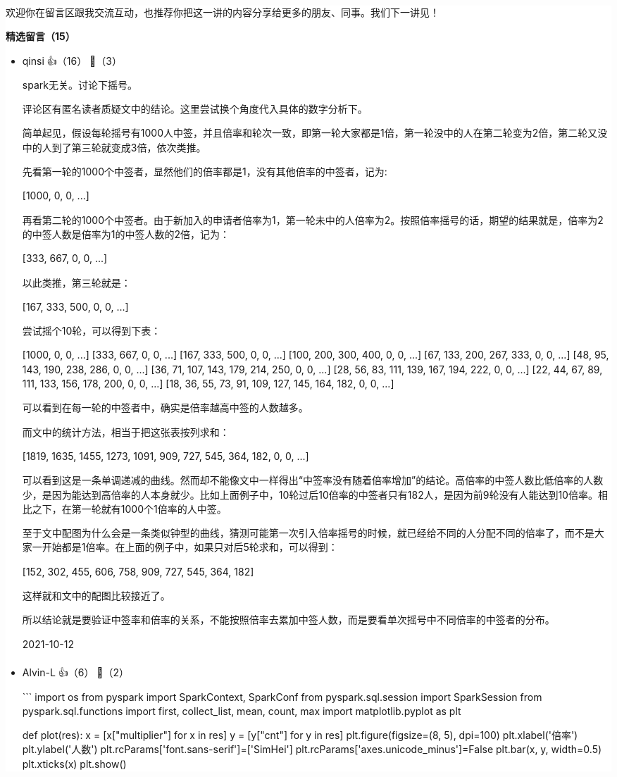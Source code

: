 欢迎你在留言区跟我交流互动，也推荐你把这一讲的内容分享给更多的朋友、同事。我们下一讲见！
<div><strong>精选留言（15）</strong></div><ul>
<li><span>qinsi</span> 👍（16） 💬（3）<p>spark无关。讨论下摇号。

评论区有匿名读者质疑文中的结论。这里尝试换个角度代入具体的数字分析下。

简单起见，假设每轮摇号有1000人中签，并且倍率和轮次一致，即第一轮大家都是1倍，第一轮没中的人在第二轮变为2倍，第二轮又没中的人到了第三轮就变成3倍，依次类推。

先看第一轮的1000个中签者，显然他们的倍率都是1，没有其他倍率的中签者，记为:

[1000, 0, 0, ...]

再看第二轮的1000个中签者。由于新加入的申请者倍率为1，第一轮未中的人倍率为2。按照倍率摇号的话，期望的结果就是，倍率为2的中签人数是倍率为1的中签人数的2倍，记为：

[333, 667, 0, 0, ...]

以此类推，第三轮就是：

[167, 333, 500, 0, 0, ...]

尝试摇个10轮，可以得到下表：

[1000, 0, 0, ...]
[333, 667, 0, 0, ...]
[167, 333, 500, 0, 0, ...]
[100, 200, 300, 400, 0, 0, ...]
[67, 133, 200, 267, 333, 0, 0, ...]
[48, 95, 143, 190, 238, 286, 0, 0, ...]
[36, 71, 107, 143, 179, 214, 250, 0, 0, ...]
[28, 56, 83, 111, 139, 167, 194, 222, 0, 0, ...]
[22, 44, 67, 89, 111, 133, 156, 178, 200, 0, 0, ...]
[18, 36, 55, 73, 91, 109, 127, 145, 164, 182, 0, 0, ...]

可以看到在每一轮的中签者中，确实是倍率越高中签的人数越多。

而文中的统计方法，相当于把这张表按列求和：

[1819, 1635, 1455, 1273, 1091, 909, 727, 545, 364, 182, 0, 0, ...]

可以看到这是一条单调递减的曲线。然而却不能像文中一样得出“中签率没有随着倍率增加”的结论。高倍率的中签人数比低倍率的人数少，是因为能达到高倍率的人本身就少。比如上面例子中，10轮过后10倍率的中签者只有182人，是因为前9轮没有人能达到10倍率。相比之下，在第一轮就有1000个1倍率的人中签。

至于文中配图为什么会是一条类似钟型的曲线，猜测可能第一次引入倍率摇号的时候，就已经给不同的人分配不同的倍率了，而不是大家一开始都是1倍率。在上面的例子中，如果只对后5轮求和，可以得到：

[152, 302, 455, 606, 758, 909, 727, 545, 364, 182]

这样就和文中的配图比较接近了。

所以结论就是要验证中签率和倍率的关系，不能按照倍率去累加中签人数，而是要看单次摇号中不同倍率的中签者的分布。</p>2021-10-12</li><br/><li><span>Alvin-L</span> 👍（6） 💬（2）<p>```
import os
from pyspark import SparkContext, SparkConf
from pyspark.sql.session import SparkSession
from pyspark.sql.functions import first, collect_list, mean, count, max
import matplotlib.pyplot as plt

def plot(res):
    x = [x[&quot;multiplier&quot;] for x in res]
    y = [y[&quot;cnt&quot;] for y in res]
    plt.figure(figsize=(8, 5), dpi=100)
    plt.xlabel(&#39;倍率&#39;)
    plt.ylabel(&#39;人数&#39;)
    plt.rcParams[&#39;font.sans-serif&#39;]=[&#39;SimHei&#39;] 
    plt.rcParams[&#39;axes.unicode_minus&#39;]=False
    plt.bar(x, y, width=0.5)
    plt.xticks(x)
    plt.show()
